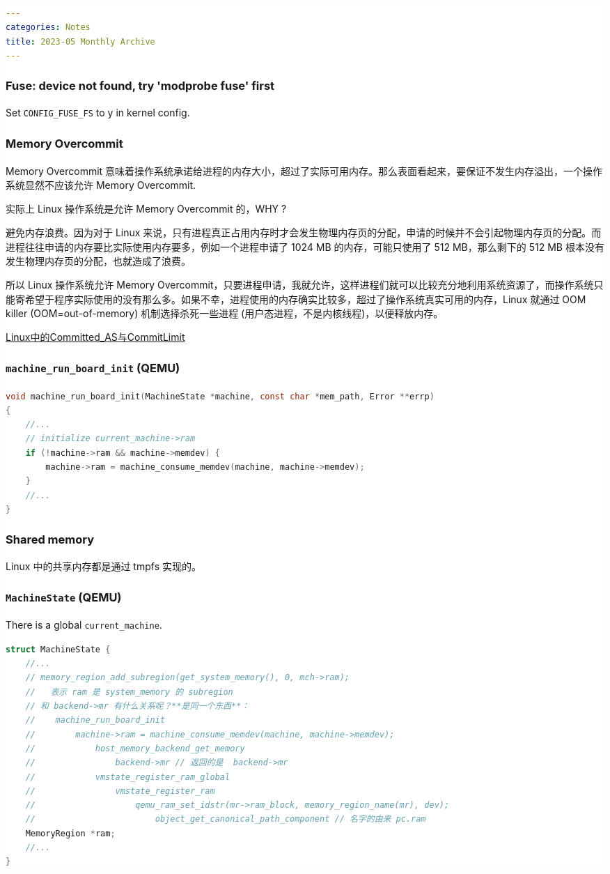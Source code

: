 ```yaml
---
categories: Notes
title: 2023-05 Monthly Archive
---
```


### Fuse: device not found, try 'modprobe fuse' first

Set `CONFIG_FUSE_FS` to y in kernel config.

### Memory Overcommit

Memory Overcommit 意味着操作系统承诺给进程的内存大小，超过了实际可用内存。那么表面看起来，要保证不发生内存溢出，一个操作系统显然不应该允许 Memory Overcommit.

实际上 Linux 操作系统是允许 Memory Overcommit 的，WHY ?

避免内存浪费。因为对于 Linux 来说，只有进程真正占用内存时才会发生物理内存页的分配，申请的时候并不会引起物理内存页的分配。而进程往往申请的内存要比实际使用内存要多，例如一个进程申请了 1024 MB 的内存，可能只使用了 512 MB，那么剩下的 512 MB 根本没有发生物理内存页的分配，也就造成了浪费。

所以 Linux 操作系统允许 Memory Overcommit，只要进程申请，我就允许，这样进程们就可以比较充分地利用系统资源了，而操作系统只能寄希望于程序实际使用的没有那么多。如果不幸，进程使用的内存确实比较多，超过了操作系统真实可用的内存，Linux 就通过 OOM killer (OOM=out-of-memory) 机制选择杀死一些进程 (用户态进程，不是内核线程)，以便释放内存。

[Linux中的Committed_AS与CommitLimit](https://jingchao.org.cn/2020/03/25/Linux%E4%B8%AD%E7%9A%84Committed_AS%E4%B8%8ECommitLimit.html)

### `machine_run_board_init` (QEMU)

```c
void machine_run_board_init(MachineState *machine, const char *mem_path, Error **errp)
{
    //...
    // initialize current_machine->ram
    if (!machine->ram && machine->memdev) {
        machine->ram = machine_consume_memdev(machine, machine->memdev);
    }
    //...
}
```

### Shared memory

Linux 中的共享内存都是通过 tmpfs 实现的。

### `MachineState` (QEMU)

There is a global `current_machine`.

```c
struct MachineState {
    //...
    // memory_region_add_subregion(get_system_memory(), 0, mch->ram);
    //   表示 ram 是 system_memory 的 subregion
    // 和 backend->mr 有什么关系呢？**是同一个东西**：
    //    machine_run_board_init
    //        machine->ram = machine_consume_memdev(machine, machine->memdev);
    //            host_memory_backend_get_memory
    //                backend->mr // 返回的是  backend->mr
    //            vmstate_register_ram_global
    //                vmstate_register_ram
    //                    qemu_ram_set_idstr(mr->ram_block, memory_region_name(mr), dev);
    //                        object_get_canonical_path_component // 名字的由来 pc.ram
    MemoryRegion *ram;
    //...
}
```
